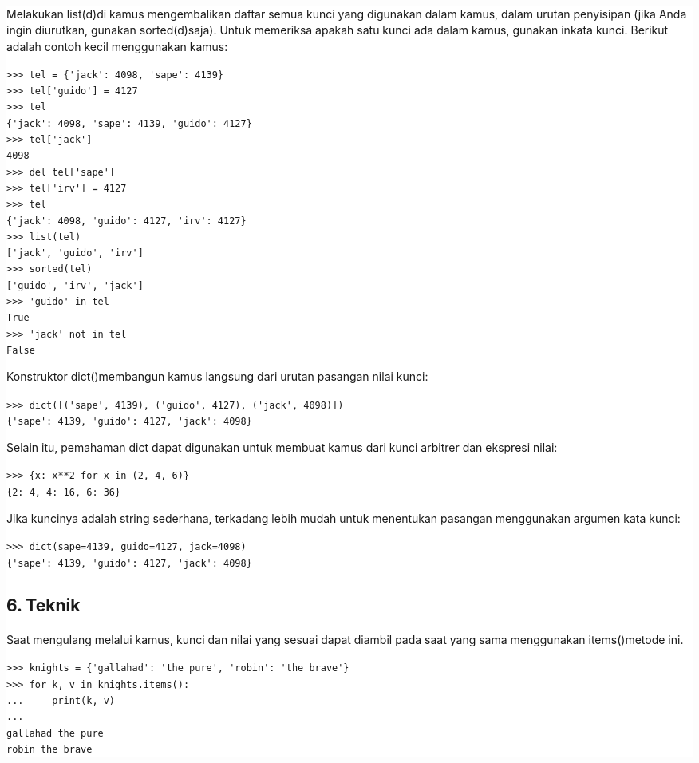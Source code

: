 Melakukan list(d)di kamus mengembalikan daftar semua kunci yang digunakan dalam kamus, dalam urutan penyisipan (jika Anda ingin diurutkan, gunakan sorted(d)saja). Untuk memeriksa apakah satu kunci ada dalam kamus, gunakan inkata kunci.
Berikut adalah contoh kecil menggunakan kamus:

```
>>> tel = {'jack': 4098, 'sape': 4139}
>>> tel['guido'] = 4127
>>> tel
{'jack': 4098, 'sape': 4139, 'guido': 4127}
>>> tel['jack']
4098
>>> del tel['sape']
>>> tel['irv'] = 4127
>>> tel
{'jack': 4098, 'guido': 4127, 'irv': 4127}
>>> list(tel)
['jack', 'guido', 'irv']
>>> sorted(tel)
['guido', 'irv', 'jack']
>>> 'guido' in tel
True
>>> 'jack' not in tel
False
```

Konstruktor dict()membangun kamus langsung dari urutan pasangan nilai kunci:

```
>>> dict([('sape', 4139), ('guido', 4127), ('jack', 4098)])
{'sape': 4139, 'guido': 4127, 'jack': 4098}
```

Selain itu, pemahaman dict dapat digunakan untuk membuat kamus dari kunci arbitrer dan ekspresi nilai:

```
>>> {x: x**2 for x in (2, 4, 6)}
{2: 4, 4: 16, 6: 36}
```

Jika kuncinya adalah string sederhana, terkadang lebih mudah untuk menentukan pasangan menggunakan argumen kata kunci:

```
>>> dict(sape=4139, guido=4127, jack=4098)
{'sape': 4139, 'guido': 4127, 'jack': 4098}
```

## **6. Teknik**

Saat mengulang melalui kamus, kunci dan nilai yang sesuai dapat diambil pada saat yang sama menggunakan items()metode ini.

```
>>> knights = {'gallahad': 'the pure', 'robin': 'the brave'}
>>> for k, v in knights.items():
...     print(k, v)
...
gallahad the pure
robin the brave
```

